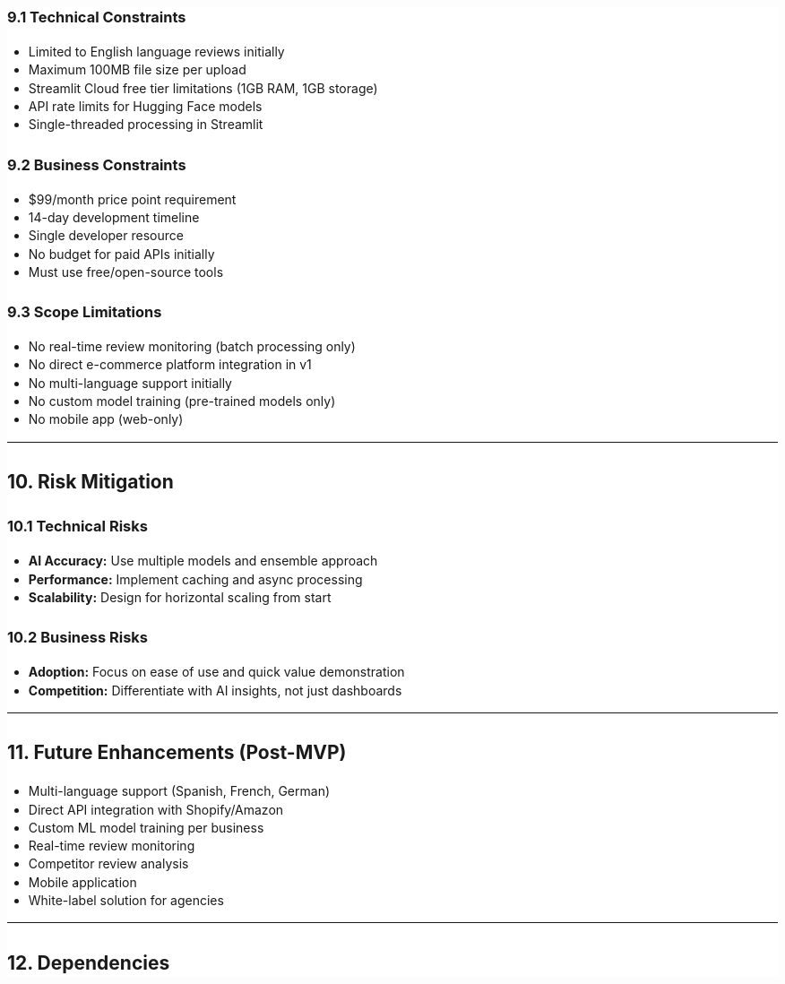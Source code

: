 ### 9.1 Technical Constraints
- Limited to English language reviews initially
- Maximum 100MB file size per upload
- Streamlit Cloud free tier limitations (1GB RAM, 1GB storage)
- API rate limits for Hugging Face models
- Single-threaded processing in Streamlit

### 9.2 Business Constraints
- $99/month price point requirement
- 14-day development timeline
- Single developer resource
- No budget for paid APIs initially
- Must use free/open-source tools

### 9.3 Scope Limitations
- No real-time review monitoring (batch processing only)
- No direct e-commerce platform integration in v1
- No multi-language support initially
- No custom model training (pre-trained models only)
- No mobile app (web-only)

---

## 10. Risk Mitigation

### 10.1 Technical Risks
- **AI Accuracy:** Use multiple models and ensemble approach
- **Performance:** Implement caching and async processing
- **Scalability:** Design for horizontal scaling from start

### 10.2 Business Risks
- **Adoption:** Focus on ease of use and quick value demonstration
- **Competition:** Differentiate with AI insights, not just dashboards

---

## 11. Future Enhancements (Post-MVP)

- Multi-language support (Spanish, French, German)
- Direct API integration with Shopify/Amazon
- Custom ML model training per business
- Real-time review monitoring
- Competitor review analysis
- Mobile application
- White-label solution for agencies

---

## 12. Dependencies
